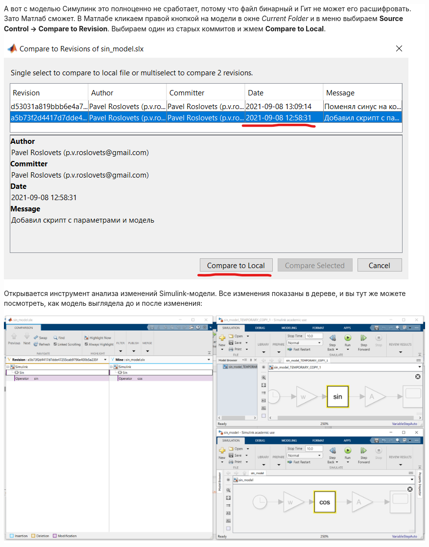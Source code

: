А вот с моделью Симулинк это полноценно не сработает, потому что файл
бинарный и Гит не может его расшифровать. Зато Матлаб сможет. В Матлабе
кликаем правой кнопкой на модели в окне *Current Folder* и в меню
выбираем **Source Control -> Compare to Revision**. Выбираем один из
старых коммитов и жмем **Compare to Local**.

![](./media/image14.png)

Открывается инструмент анализа изменений Simulink-модели. Все изменения
показаны в дереве, и вы тут же можете посмотреть, как модель выглядела
до и после изменения:

![](./media/image15.png)
